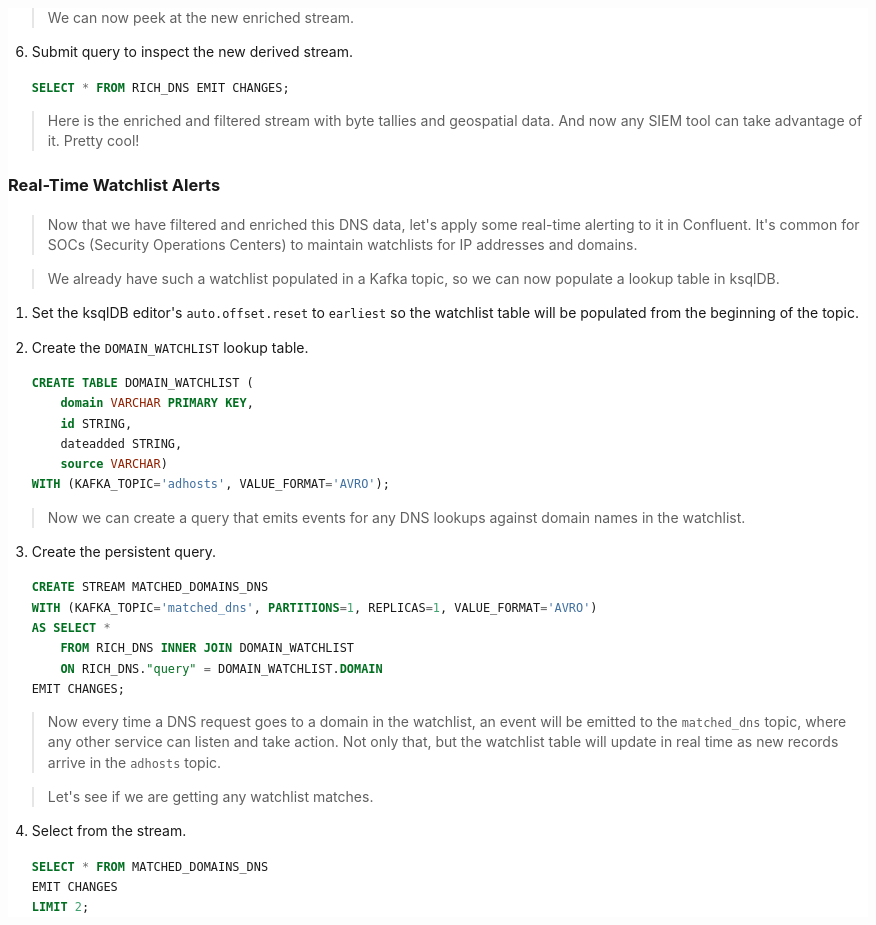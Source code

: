 > We can now peek at the new enriched stream.

6. Submit query to inspect the new derived stream.

    ```sql
    SELECT * FROM RICH_DNS EMIT CHANGES;
    ```
>  Here is the enriched and filtered stream with byte tallies and geospatial data. And now any SIEM tool can take advantage of it. Pretty cool!

### Real-Time Watchlist Alerts


> Now that we have filtered and enriched this DNS data, let's apply some real-time alerting to it in Confluent. It's common for SOCs (Security Operations Centers) to maintain watchlists for IP addresses and domains.

> We already have such a watchlist populated in a Kafka topic, so we can now populate a lookup table in ksqlDB.

1. Set the ksqlDB editor's `auto.offset.reset` to `earliest` so the watchlist table will be populated from the beginning of the topic.

2. Create the `DOMAIN_WATCHLIST` lookup table.
    ```sql
    CREATE TABLE DOMAIN_WATCHLIST (
        domain VARCHAR PRIMARY KEY,
        id STRING,
        dateadded STRING,
        source VARCHAR)
    WITH (KAFKA_TOPIC='adhosts', VALUE_FORMAT='AVRO');
    ```
>  Now we can create a query that emits events for any DNS lookups against domain names in the watchlist.

3. Create the persistent query.

    ```sql
    CREATE STREAM MATCHED_DOMAINS_DNS
    WITH (KAFKA_TOPIC='matched_dns', PARTITIONS=1, REPLICAS=1, VALUE_FORMAT='AVRO')
    AS SELECT *
        FROM RICH_DNS INNER JOIN DOMAIN_WATCHLIST
        ON RICH_DNS."query" = DOMAIN_WATCHLIST.DOMAIN
    EMIT CHANGES;
    ```
> Now every time a DNS request goes to a domain in the watchlist, an event will be emitted to the `matched_dns` topic, where any other service can listen and take action. Not only that, but the watchlist table will update in real time as new records arrive in the `adhosts` topic.

> Let's see if we are getting any watchlist matches.

4. Select from the stream.

    ```sql
    SELECT * FROM MATCHED_DOMAINS_DNS
    EMIT CHANGES
    LIMIT 2;
    ```
